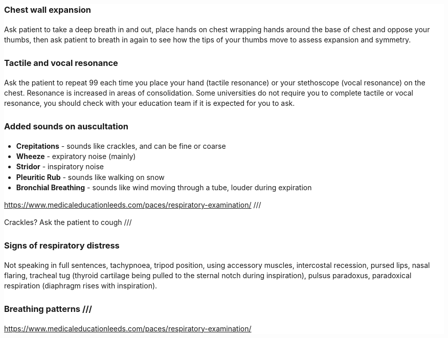 ### Chest wall expansion

Ask patient to take a deep breath in and out, place hands on chest wrapping hands around the base of chest and oppose your thumbs, then ask patient to breath in again to see how the tips of your thumbs move to assess expansion and symmetry.

### Tactile and vocal resonance

Ask the patient to repeat 99 each time you place your hand (tactile resonance) or your stethoscope (vocal resonance) on the chest. Resonance is increased in areas of consolidation. Some universities do not require you to complete tactile or vocal resonance, you should check with your education team if it is expected for you to ask.

### Added sounds on auscultation
- **Crepitations** - sounds like crackles, and can be fine or coarse
- **Wheeze** - expiratory noise (mainly)
- **Stridor** - inspiratory noise
- **Pleuritic Rub** - sounds like walking on snow
- **Bronchial Breathing** - sounds like wind moving through a tube, louder during expiration

https://www.medicaleducationleeds.com/paces/respiratory-examination/ ///

Crackles? Ask the patient to cough ///

### Signs of respiratory distress
Not speaking in full sentences, tachypnoea, tripod position, using accessory muscles, intercostal recession, pursed lips, nasal flaring, tracheal tug (thyroid cartilage being pulled to the sternal notch during inspiration), pulsus paradoxus, paradoxical respiration (diaphragm rises with inspiration).

### Breathing patterns ///
https://www.medicaleducationleeds.com/paces/respiratory-examination/
